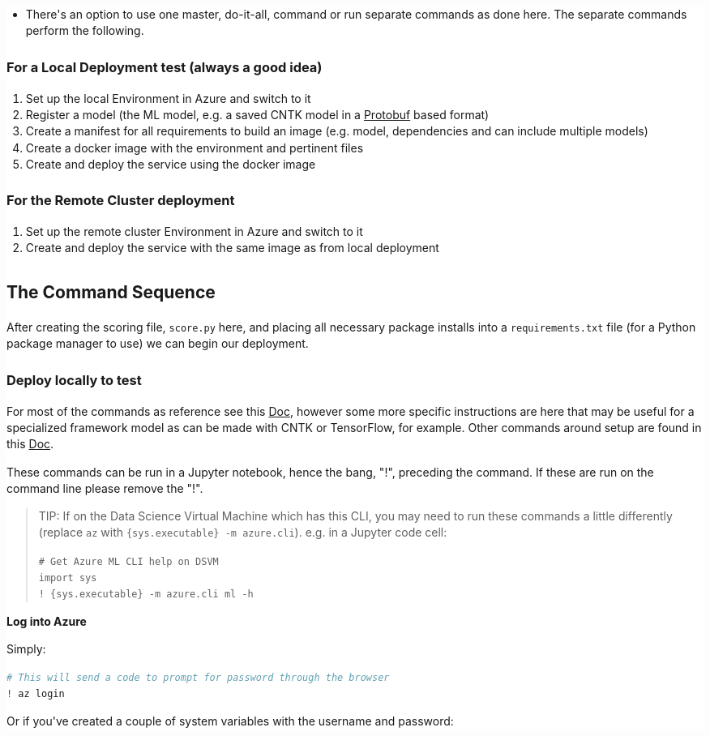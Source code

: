 - There's an option to use one master, do-it-all, command or run separate commands as done here.  The separate commands perform the following.

### For a Local Deployment test (always a good idea)

1.  Set up the local Environment in Azure and switch to it
2.  Register a model (the ML model, e.g. a saved CNTK model in a [Protobuf](https://en.wikipedia.org/wiki/Protocol_Buffers) based format)
3.  Create a manifest for all requirements to build an image (e.g. model, dependencies and can include multiple models)
4.  Create a docker image with the environment and pertinent files
5.  Create and deploy the service using the docker image

### For the Remote Cluster deployment

1.  Set up the remote cluster Environment in Azure and switch to it
2.  Create and deploy the service with the same image as from local deployment

## The Command Sequence

After creating the scoring file, `score.py` here, and placing all necessary package installs into a `requirements.txt` file (for a Python package manager to use) we can begin our deployment.


### Deploy locally to test

For most of the commands as reference see this [Doc](https://docs.microsoft.com/en-us/azure/machine-learning/preview/model-management-service-deploy#4-register-a-model), however some more specific instructions are here that may be useful for a specialized framework model as can be made with CNTK or TensorFlow, for example.  Other commands around setup are found in this [Doc](https://docs.microsoft.com/en-us/azure/machine-learning/preview/deployment-setup-configuration).

These commands can be run in a Jupyter notebook, hence the bang, "!", preceding the command.  If these are run on the command line please remove the "!".

> TIP:  If on the Data Science Virtual Machine which has this CLI, you may need to run these commands a little differently (replace `az` with `{sys.executable} -m azure.cli`).  e.g. in a Jupyter code cell:
> ```
> # Get Azure ML CLI help on DSVM
> import sys
> ! {sys.executable} -m azure.cli ml -h
> ```

**Log into Azure**

Simply:

```bash
# This will send a code to prompt for password through the browser
! az login
```

Or if you've created a couple of system variables with the username and password:
